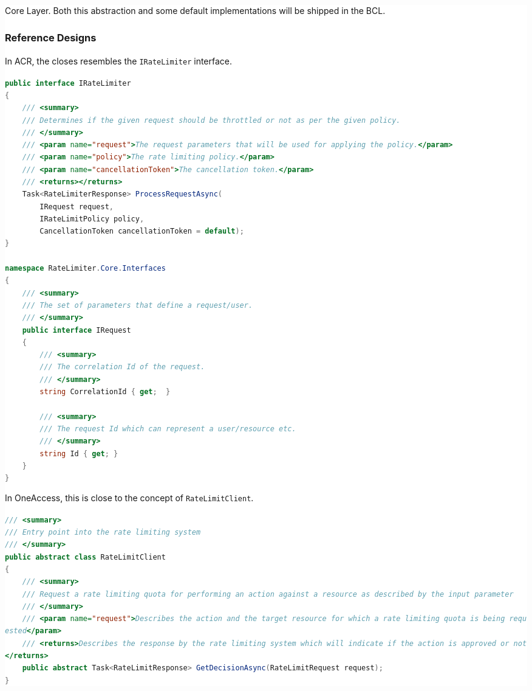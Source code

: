 Core Layer. Both this abstraction and some default implementations will be shipped in the BCL.

### Reference Designs

In ACR, the closes resembles the `IRateLimiter` interface.

```c#
public interface IRateLimiter
{
    /// <summary>
    /// Determines if the given request should be throttled or not as per the given policy.
    /// </summary>
    /// <param name="request">The request parameters that will be used for applying the policy.</param>
    /// <param name="policy">The rate limiting policy.</param>
    /// <param name="cancellationToken">The cancellation token.</param>
    /// <returns></returns>
    Task<RateLimiterResponse> ProcessRequestAsync(
        IRequest request,
        IRateLimitPolicy policy,
        CancellationToken cancellationToken = default);
}

namespace RateLimiter.Core.Interfaces
{
    /// <summary>
    /// The set of parameters that define a request/user.
    /// </summary>
    public interface IRequest
    {
        /// <summary>
        /// The correlation Id of the request.
        /// </summary>
        string CorrelationId { get;  }

        /// <summary>
        /// The request Id which can represent a user/resource etc.
        /// </summary>
        string Id { get; }
    }
}

```

In OneAccess, this is close to the concept of `RateLimitClient`.

```c#
/// <summary>
/// Entry point into the rate limiting system
/// </summary>
public abstract class RateLimitClient
{
    /// <summary>
    /// Request a rate limiting quota for performing an action against a resource as described by the input parameter
    /// </summary>
    /// <param name="request">Describes the action and the target resource for which a rate limiting quota is being requested</param>
    /// <returns>Describes the response by the rate limiting system which will indicate if the action is approved or not</returns>
    public abstract Task<RateLimitResponse> GetDecisionAsync(RateLimitRequest request);
}
```

